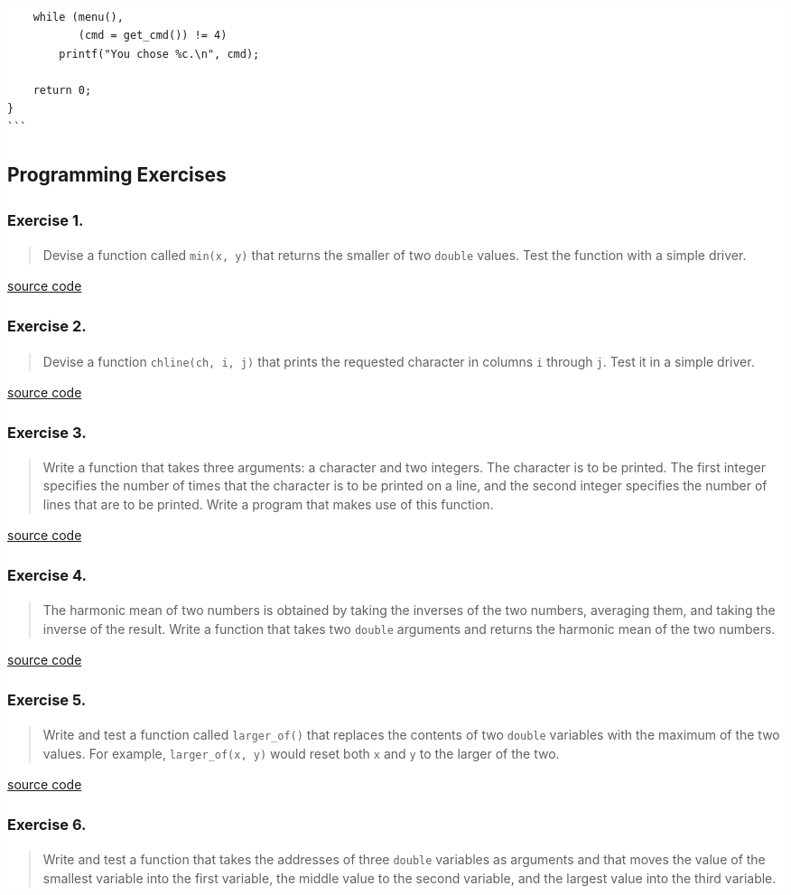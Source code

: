         while (menu(),
               (cmd = get_cmd()) != 4)
            printf("You chose %c.\n", cmd);

        return 0;
    }
    ```

## Programming Exercises

### Exercise 1.
> Devise a function called `min(x, y)` that returns the smaller of two `double` 
  values. Test the function with a simple driver.

[source code](Programming_Exercises\ex1.c)

### Exercise 2.
> Devise a function `chline(ch, i, j)` that prints the requested character in 
  columns `i` through `j`. Test it in a simple driver.

[source code](Programming_Exercises\ex2.c)

### Exercise 3.
> Write a function that takes three arguments: a character and two integers. 
  The character is to be printed. The first integer specifies the number of 
  times that the character is to be printed on a line, and the second integer 
  specifies the number of lines that are to be printed. Write a program that 
  makes use of this function.

[source code](Programming_Exercises\ex3.c)

### Exercise 4.
> The harmonic mean of two numbers is obtained by taking the inverses of the 
  two numbers, averaging them, and taking the inverse of the result. Write a 
  function that takes two `double` arguments and returns the harmonic mean of 
  the two numbers.

[source code](Programming_Exercises\ex4.c)

### Exercise 5.
> Write and test a function called `larger_of()` that replaces the contents of 
  two `double` variables with the maximum of the two values. For example, 
  `larger_of(x, y)` would reset both `x` and `y` to the larger of the two.

[source code](Programming_Exercises\ex5.c)

### Exercise 6.
> Write and test a function that takes the addresses of three `double` 
  variables as arguments and that moves the value of the smallest variable into 
  the first variable, the middle value to the second variable, and the largest 
  value into the third variable.
